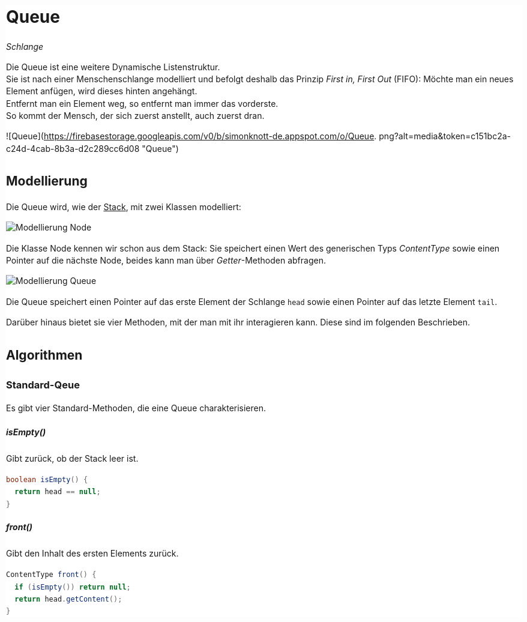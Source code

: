 # Queue
*Schlange*

Die Queue ist eine weitere Dynamische Listenstruktur.  
Sie ist nach einer Menschenschlange modelliert und befolgt deshalb das Prinzip *First in, First Out* (FIFO):
Möchte man ein neues Element anfügen, wird dieses hinten angehängt.  
Entfernt man ein Element weg, so entfernt man immer das vorderste.  
So kommt der Mensch, der sich zuerst anstellt, auch zuerst dran.

![Queue](https://firebasestorage.googleapis.com/v0/b/simonknott-de.appspot.com/o/Queue. png?alt=media&token=c151bc2a-c24d-4cab-8b3a-d2c289cc6d08 "Queue")



## Modellierung

Die Queue wird, wie der [Stack](https://simonknott.de/articles/Stack), mit zwei Klassen modelliert:

![Modellierung Node](https://www.planttext.com/plantuml/svg/SoWkIImgAStDuKhEIImkLl3BJqbLgEPIKD1LSCxFAqdDAmcfB4Y5iO7YsWfb-Paf2iMf9Nwf5IKQcc0XiAvq525atK0PA1SeMSlba9gN0hGH0000 "UML-Diagramm Node")

Die Klasse Node kennen wir schon aus dem Stack: Sie speichert einen Wert des generischen Typs *ContentType* sowie einen Pointer auf die nächste Node, beides kann man über *Getter*-Methoden abfragen.

![Modellierung Queue](https://www.planttext.com/plantuml/svg/LOvD2i9038NtSueiA-8T2k9M4Bn0DAzq89tKJgPGnBix_a5zk-_b8xmsEqzU1WrNvPpfL510zq0rEpgQW7gmhDavwfktT35JSAAO3yFeIxFvzhD58QJRwrcpj-H8Vbv6qCnQy6S9FjQlNDlTLA5U7g55aZho2G00 "UML-Diagramm Queue")

Die Queue speichert einen Pointer auf das erste Element der Schlange `head` sowie einen Pointer auf das letzte Element `tail`.

Darüber hinaus bietet sie vier Methoden, mit der man mit ihr interagieren kann.
Diese sind im folgenden Beschrieben.

## Algorithmen
### Standard-Qeue
Es gibt vier Standard-Methoden, die eine Queue charakterisieren.

##### isEmpty()
Gibt zurück, ob der Stack leer ist.

```java
boolean isEmpty() {
  return head == null;
}
```
##### front()
Gibt den Inhalt des ersten Elements zurück.

```java
ContentType front() {
  if (isEmpty()) return null;
  return head.getContent();
}
```
